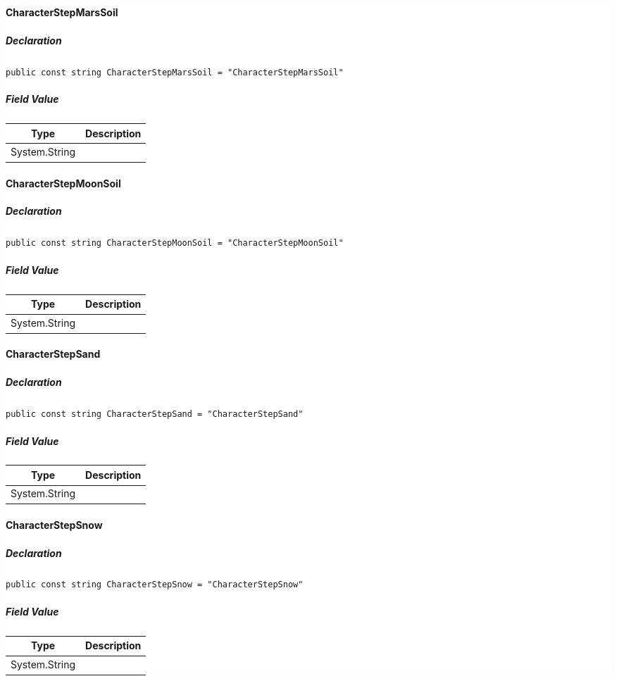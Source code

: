 #### CharacterStepMarsSoil

##### Declaration

```
public const string CharacterStepMarsSoil = "CharacterStepMarsSoil"
```

##### Field Value

| Type | Description |
| --- | --- |
| System.String |     |

#### CharacterStepMoonSoil

##### Declaration

```
public const string CharacterStepMoonSoil = "CharacterStepMoonSoil"
```

##### Field Value

| Type | Description |
| --- | --- |
| System.String |     |

#### CharacterStepSand

##### Declaration

```
public const string CharacterStepSand = "CharacterStepSand"
```

##### Field Value

| Type | Description |
| --- | --- |
| System.String |     |

#### CharacterStepSnow

##### Declaration

```
public const string CharacterStepSnow = "CharacterStepSnow"
```

##### Field Value

| Type | Description |
| --- | --- |
| System.String |     |
